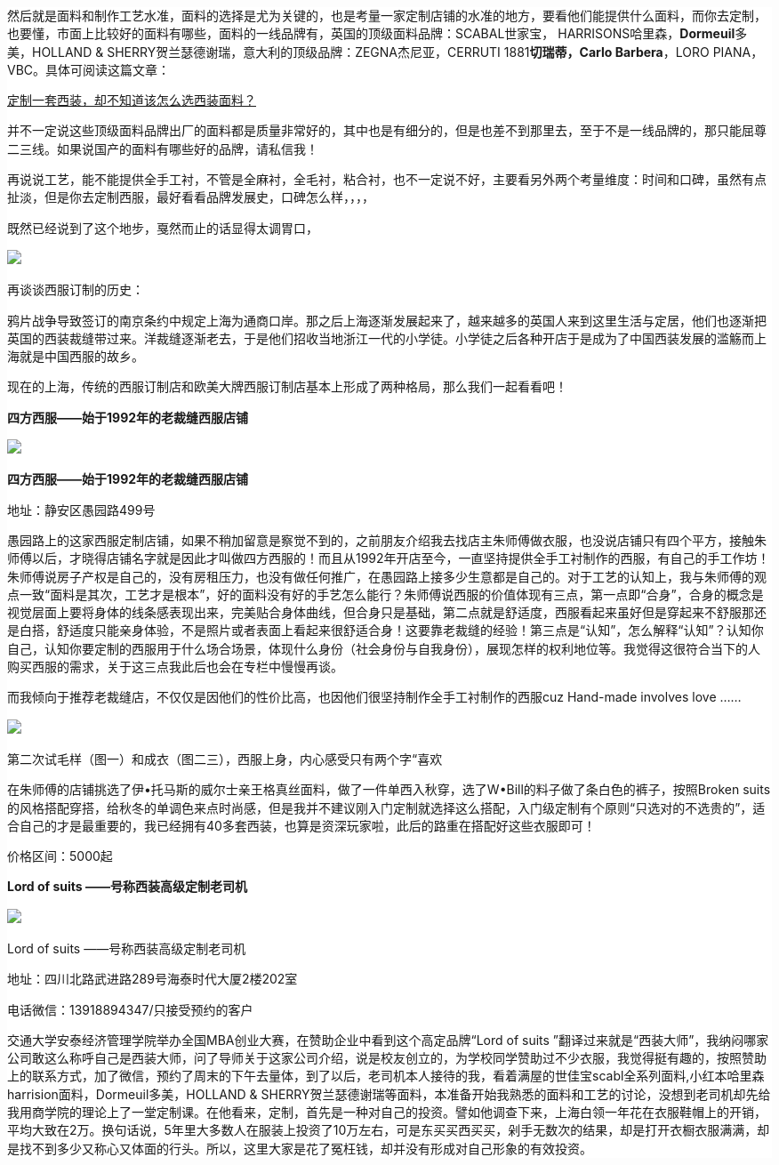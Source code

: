 然后就是面料和制作工艺水准，面料的选择是尤为关键的，也是考量一家定制店铺的水准的地方，要看他们能提供什么面料，而你去定制，也要懂，市面上比较好的面料有哪些，面料的一线品牌有，英国的顶级面料品牌：SCABAL世家宝， HARRISONS哈里森，**Dormeuil**多美，HOLLAND & SHERRY贺兰瑟德谢瑞，意大利的顶级品牌：ZEGNA杰尼亚，CERRUTI 1881**切瑞蒂，Carlo Barbera**，LORO PIANA，VBC。具体可阅读这篇文章：

[定制一套西装，却不知道该怎么选西装面料？](https://zhuanlan.zhihu.com/p/30320923)

并不一定说这些顶级面料品牌出厂的面料都是质量非常好的，其中也是有细分的，但是也差不到那里去，至于不是一线品牌的，那只能屈尊二三线。如果说国产的面料有哪些好的品牌，请私信我！

再说说工艺，能不能提供全手工衬，不管是全麻衬，全毛衬，粘合衬，也不一定说不好，主要看另外两个考量维度：时间和口碑，虽然有点扯淡，但是你去定制西服，最好看看品牌发展史，口碑怎么样，，，，

既然已经说到了这个地步，戛然而止的话显得太调胃口，

![](https://pic1.zhimg.com/f695efa97f85e7ce215462fbbeb9f1c4_b.jpg)

再谈谈西服订制的历史：

鸦片战争导致签订的南京条约中规定上海为通商口岸。那之后上海逐渐发展起来了，越来越多的英国人来到这里生活与定居，他们也逐渐把英国的西装裁缝带过来。洋裁缝逐渐老去，于是他们招收当地浙江一代的小学徒。小学徒之后各种开店于是成为了中国西装发展的滥觞而上海就是中国西服的故乡。

现在的上海，传统的西服订制店和欧美大牌西服订制店基本上形成了两种格局，那么我们一起看看吧！

**四方西服——始于1992年的老裁缝西服店铺**

![](https://pic4.zhimg.com/v2-20b0c992572fd888bb15cf4f09c64e63_b.jpg)

**四方西服——始于1992年的老裁缝西服店铺**

地址：静安区愚园路499号

愚园路上的这家西服定制店铺，如果不稍加留意是察觉不到的，之前朋友介绍我去找店主朱师傅做衣服，也没说店铺只有四个平方，接触朱师傅以后，才晓得店铺名字就是因此才叫做四方西服的！而且从1992年开店至今，一直坚持提供全手工衬制作的西服，有自己的手工作坊！朱师傅说房子产权是自己的，没有房租压力，也没有做任何推广，在愚园路上接多少生意都是自己的。对于工艺的认知上，我与朱师傅的观点一致“面料是其次，工艺才是根本”，好的面料没有好的手艺怎么能行？朱师傅说西服的价值体现有三点，第一点即“合身”，合身的概念是视觉层面上要将身体的线条感表现出来，完美贴合身体曲线，但合身只是基础，第二点就是舒适度，西服看起来虽好但是穿起来不舒服那还是白搭，舒适度只能亲身体验，不是照片或者表面上看起来很舒适合身！这要靠老裁缝的经验！第三点是“认知”，怎么解释“认知”？认知你自己，认知你要定制的西服用于什么场合场景，体现什么身份（社会身份与自我身份），展现怎样的权利地位等。我觉得这很符合当下的人购买西服的需求，关于这三点我此后也会在专栏中慢慢再谈。

而我倾向于推荐老裁缝店，不仅仅是因他们的性价比高，也因他们很坚持制作全手工衬制作的西服cuz Hand-made involves love ……

![](https://pic4.zhimg.com/v2-d02d27405956531f16b5376595cae303_b.jpg)

<figcaption>第二次试毛样（图一）和成衣（图二三），西服上身，内心感受只有两个字“喜欢</figcaption>

在朱师傅的店铺挑选了伊•托马斯的威尔士亲王格真丝面料，做了一件单西入秋穿，选了W•Bill的料子做了条白色的裤子，按照Broken suits的风格搭配穿搭，给秋冬的单调色来点时尚感，但是我并不建议刚入门定制就选择这么搭配，入门级定制有个原则“只选对的不选贵的”，适合自己的才是最重要的，我已经拥有40多套西装，也算是资深玩家啦，此后的路重在搭配好这些衣服即可！

价格区间：5000起

**Lord of suits ——号称西装高级定制老司机**

![](https://pic3.zhimg.com/v2-636d0b13219d9b668fbb0959b9c78612_b.jpg)

Lord of suits ——号称西装高级定制老司机

地址：四川北路武进路289号海泰时代大厦2楼202室

电话微信：13918894347/只接受预约的客户

交通大学安泰经济管理学院举办全国MBA创业大赛，在赞助企业中看到这个高定品牌“Lord of suits ”翻译过来就是“西装大师”，我纳闷哪家公司敢这么称呼自己是西装大师，问了导师关于这家公司介绍，说是校友创立的，为学校同学赞助过不少衣服，我觉得挺有趣的，按照赞助上的联系方式，加了微信，预约了周末的下午去量体，到了以后，老司机本人接待的我，看着满屋的世佳宝scabl全系列面料,小红本哈里森harrision面料，Dormeuil多美，HOLLAND & SHERRY贺兰瑟德谢瑞等面料，本准备开始我熟悉的面料和工艺的讨论，没想到老司机却先给我用商学院的理论上了一堂定制课。在他看来，定制，首先是一种对自己的投资。譬如他调查下来，上海白领一年花在衣服鞋帽上的开销，平均大致在2万。换句话说，5年里大多数人在服装上投资了10万左右，可是东买买西买买，剁手无数次的结果，却是打开衣橱衣服满满，却是找不到多少又称心又体面的行头。所以，这里大家是花了冤枉钱，却并没有形成对自己形象的有效投资。
